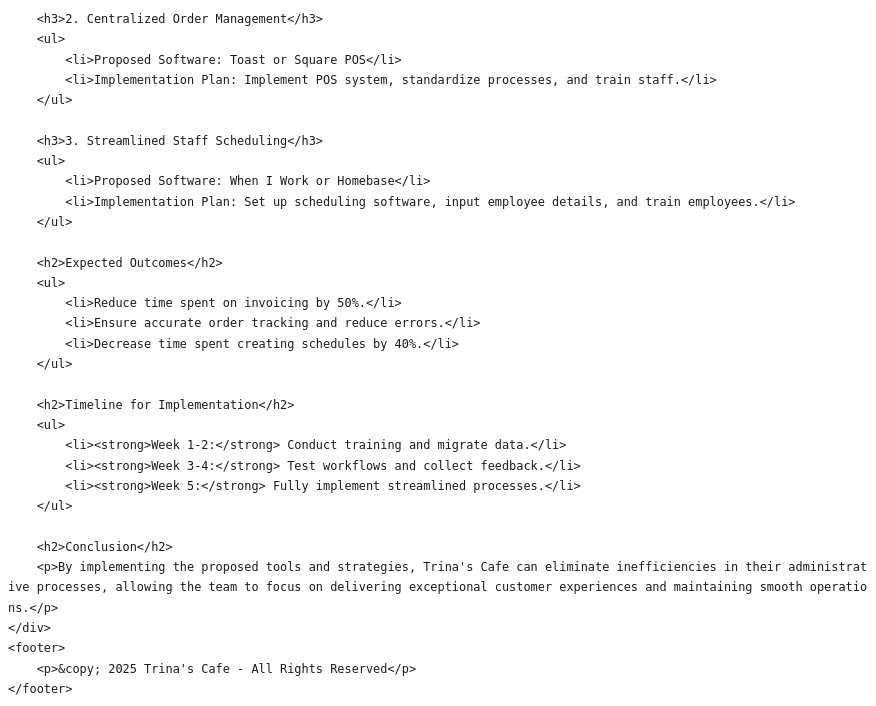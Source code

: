         <h3>2. Centralized Order Management</h3>
        <ul>
            <li>Proposed Software: Toast or Square POS</li>
            <li>Implementation Plan: Implement POS system, standardize processes, and train staff.</li>
        </ul>

        <h3>3. Streamlined Staff Scheduling</h3>
        <ul>
            <li>Proposed Software: When I Work or Homebase</li>
            <li>Implementation Plan: Set up scheduling software, input employee details, and train employees.</li>
        </ul>

        <h2>Expected Outcomes</h2>
        <ul>
            <li>Reduce time spent on invoicing by 50%.</li>
            <li>Ensure accurate order tracking and reduce errors.</li>
            <li>Decrease time spent creating schedules by 40%.</li>
        </ul>

        <h2>Timeline for Implementation</h2>
        <ul>
            <li><strong>Week 1-2:</strong> Conduct training and migrate data.</li>
            <li><strong>Week 3-4:</strong> Test workflows and collect feedback.</li>
            <li><strong>Week 5:</strong> Fully implement streamlined processes.</li>
        </ul>

        <h2>Conclusion</h2>
        <p>By implementing the proposed tools and strategies, Trina's Cafe can eliminate inefficiencies in their administrative processes, allowing the team to focus on delivering exceptional customer experiences and maintaining smooth operations.</p>
    </div>
    <footer>
        <p>&copy; 2025 Trina's Cafe - All Rights Reserved</p>
    </footer>
</body>
</html>


